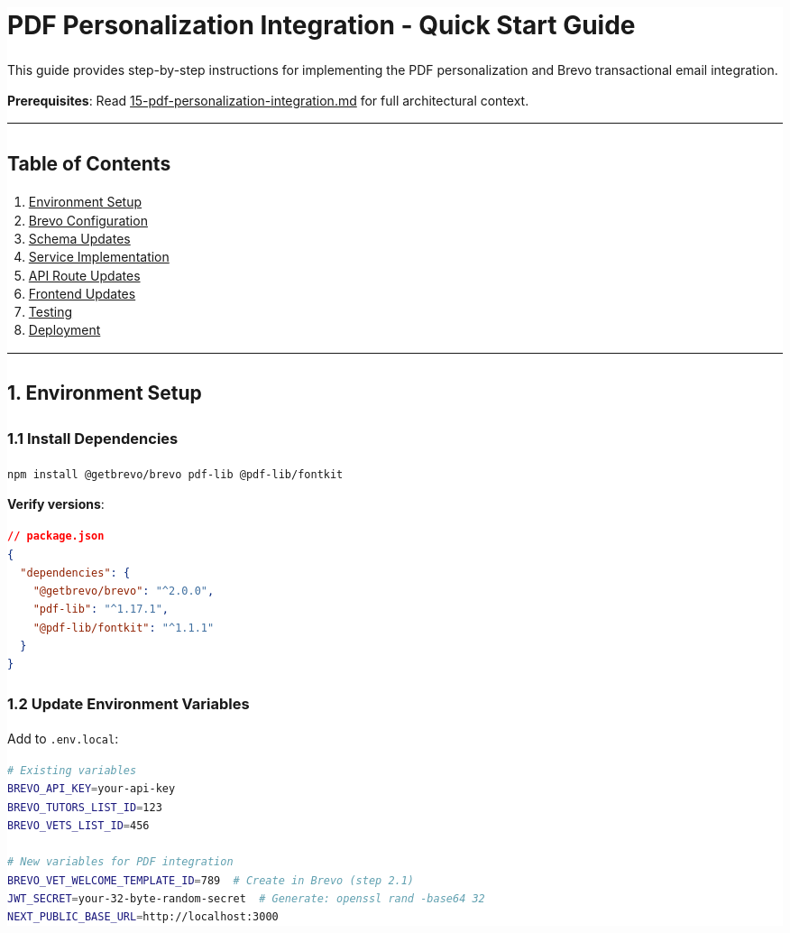 # PDF Personalization Integration - Quick Start Guide

This guide provides step-by-step instructions for implementing the PDF personalization and Brevo transactional email integration.

**Prerequisites**: Read [15-pdf-personalization-integration.md](./architecture/15-pdf-personalization-integration.md) for full architectural context.

---

## Table of Contents

1. [Environment Setup](#1-environment-setup)
2. [Brevo Configuration](#2-brevo-configuration)
3. [Schema Updates](#3-schema-updates)
4. [Service Implementation](#4-service-implementation)
5. [API Route Updates](#5-api-route-updates)
6. [Frontend Updates](#6-frontend-updates)
7. [Testing](#7-testing)
8. [Deployment](#8-deployment)

---

## 1. Environment Setup

### 1.1 Install Dependencies

```bash
npm install @getbrevo/brevo pdf-lib @pdf-lib/fontkit
```

**Verify versions**:
```json
// package.json
{
  "dependencies": {
    "@getbrevo/brevo": "^2.0.0",
    "pdf-lib": "^1.17.1",
    "@pdf-lib/fontkit": "^1.1.1"
  }
}
```

### 1.2 Update Environment Variables

Add to `.env.local`:

```bash
# Existing variables
BREVO_API_KEY=your-api-key
BREVO_TUTORS_LIST_ID=123
BREVO_VETS_LIST_ID=456

# New variables for PDF integration
BREVO_VET_WELCOME_TEMPLATE_ID=789  # Create in Brevo (step 2.1)
JWT_SECRET=your-32-byte-random-secret  # Generate: openssl rand -base64 32
NEXT_PUBLIC_BASE_URL=http://localhost:3000
```
